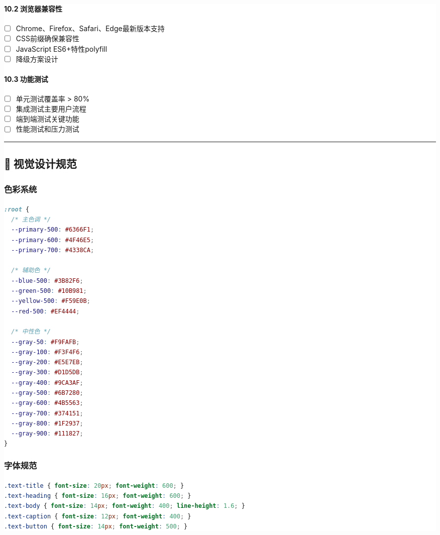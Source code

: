 #### **10.2 浏览器兼容性**
- [ ] Chrome、Firefox、Safari、Edge最新版本支持
- [ ] CSS前缀确保兼容性
- [ ] JavaScript ES6+特性polyfill
- [ ] 降级方案设计

#### **10.3 功能测试**
- [ ] 单元测试覆盖率 > 80%
- [ ] 集成测试主要用户流程
- [ ] 端到端测试关键功能
- [ ] 性能测试和压力测试

---

## 🎨 视觉设计规范

### **色彩系统**
```css
:root {
  /* 主色调 */
  --primary-500: #6366F1;
  --primary-600: #4F46E5;
  --primary-700: #4338CA;
  
  /* 辅助色 */
  --blue-500: #3B82F6;
  --green-500: #10B981;
  --yellow-500: #F59E0B;
  --red-500: #EF4444;
  
  /* 中性色 */
  --gray-50: #F9FAFB;
  --gray-100: #F3F4F6;
  --gray-200: #E5E7EB;
  --gray-300: #D1D5DB;
  --gray-400: #9CA3AF;
  --gray-500: #6B7280;
  --gray-600: #4B5563;
  --gray-700: #374151;
  --gray-800: #1F2937;
  --gray-900: #111827;
}
```

### **字体规范**
```css
.text-title { font-size: 20px; font-weight: 600; }
.text-heading { font-size: 16px; font-weight: 600; }
.text-body { font-size: 14px; font-weight: 400; line-height: 1.6; }
.text-caption { font-size: 12px; font-weight: 400; }
.text-button { font-size: 14px; font-weight: 500; }
```
